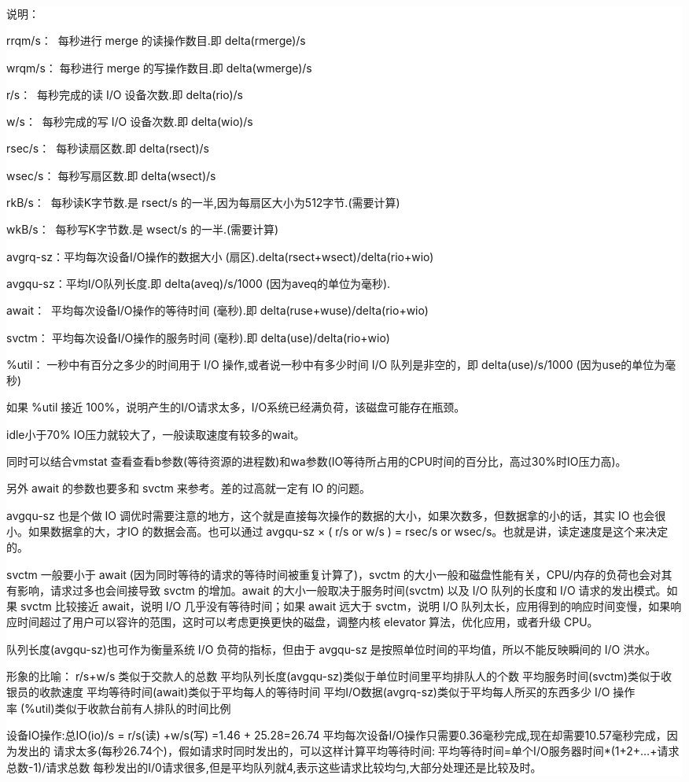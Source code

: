 说明：

rrqm/s：  每秒进行 merge 的读操作数目.即 delta(rmerge)/s

wrqm/s： 每秒进行 merge 的写操作数目.即 delta(wmerge)/s

r/s：  每秒完成的读 I/O 设备次数.即 delta(rio)/s

w/s：  每秒完成的写 I/O 设备次数.即 delta(wio)/s

rsec/s：  每秒读扇区数.即 delta(rsect)/s

wsec/s： 每秒写扇区数.即 delta(wsect)/s

rkB/s：  每秒读K字节数.是 rsect/s 的一半,因为每扇区大小为512字节.(需要计算)

wkB/s：  每秒写K字节数.是 wsect/s 的一半.(需要计算)

avgrq-sz：平均每次设备I/O操作的数据大小 (扇区).delta(rsect+wsect)/delta(rio+wio)

avgqu-sz：平均I/O队列长度.即 delta(aveq)/s/1000 (因为aveq的单位为毫秒).

await：  平均每次设备I/O操作的等待时间 (毫秒).即 delta(ruse+wuse)/delta(rio+wio)

svctm： 平均每次设备I/O操作的服务时间 (毫秒).即 delta(use)/delta(rio+wio)

%util： 一秒中有百分之多少的时间用于 I/O 操作,或者说一秒中有多少时间 I/O 队列是非空的，即 delta(use)/s/1000 (因为use的单位为毫秒)



如果 %util 接近 100%，说明产生的I/O请求太多，I/O系统已经满负荷，该磁盘可能存在瓶颈。

idle小于70% IO压力就较大了，一般读取速度有较多的wait。

同时可以结合vmstat 查看查看b参数(等待资源的进程数)和wa参数(IO等待所占用的CPU时间的百分比，高过30%时IO压力高)。

另外 await 的参数也要多和 svctm 来参考。差的过高就一定有 IO 的问题。

avgqu-sz 也是个做 IO 调优时需要注意的地方，这个就是直接每次操作的数据的大小，如果次数多，但数据拿的小的话，其实 IO 也会很小。如果数据拿的大，才IO 的数据会高。也可以通过 avgqu-sz × ( r/s or w/s ) = rsec/s or wsec/s。也就是讲，读定速度是这个来决定的。

svctm 一般要小于 await (因为同时等待的请求的等待时间被重复计算了)，svctm 的大小一般和磁盘性能有关，CPU/内存的负荷也会对其有影响，请求过多也会间接导致 svctm 的增加。await 的大小一般取决于服务时间(svctm) 以及 I/O 队列的长度和 I/O 请求的发出模式。如果 svctm 比较接近 await，说明 I/O 几乎没有等待时间；如果 await 远大于 svctm，说明 I/O 队列太长，应用得到的响应时间变慢，如果响应时间超过了用户可以容许的范围，这时可以考虑更换更快的磁盘，调整内核 elevator 算法，优化应用，或者升级 CPU。

队列长度(avgqu-sz)也可作为衡量系统 I/O 负荷的指标，但由于 avgqu-sz 是按照单位时间的平均值，所以不能反映瞬间的 I/O 洪水。



形象的比喻：
r/s+w/s 类似于交款人的总数
平均队列长度(avgqu-sz)类似于单位时间里平均排队人的个数
平均服务时间(svctm)类似于收银员的收款速度
平均等待时间(await)类似于平均每人的等待时间
平均I/O数据(avgrq-sz)类似于平均每人所买的东西多少
I/O 操作率 (%util)类似于收款台前有人排队的时间比例

设备IO操作:总IO(io)/s = r/s(读) +w/s(写) =1.46 + 25.28=26.74
平均每次设备I/O操作只需要0.36毫秒完成,现在却需要10.57毫秒完成，因为发出的 请求太多(每秒26.74个)，假如请求时同时发出的，可以这样计算平均等待时间:
平均等待时间=单个I/O服务器时间*(1+2+…+请求总数-1)/请求总数
每秒发出的I/0请求很多,但是平均队列就4,表示这些请求比较均匀,大部分处理还是比较及时。


